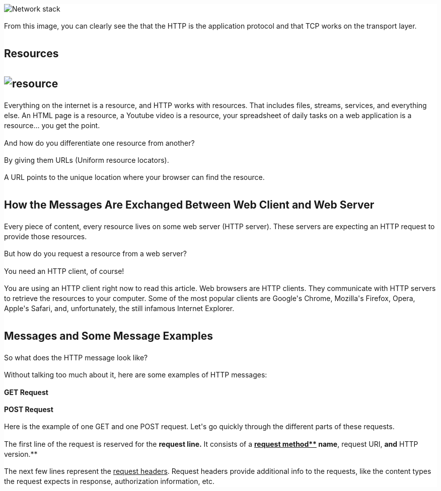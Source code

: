 ![Network stack](http://www.code-maze.com/wp-content/uploads/2017/06/Network-stack.png)

From this image, you can clearly see the that the HTTP is the application protocol and that TCP works on the transport layer.

## Resources

## ![resource](http://www.code-maze.com/wp-content/uploads/2017/06/resource-1024x475.jpg)

Everything on the internet is a resource, and HTTP works with resources. That includes files, streams, services, and everything else. An HTML page is a resource, a Youtube video is a resource, your spreadsheet of daily tasks on a web application is a resource… you get the point.

And how do you differentiate one resource from another?

By giving them URLs (Uniform resource locators).

A URL points to the unique location where your browser can find the resource.

## How the Messages Are Exchanged Between Web Client and Web Server

Every piece of content, every resource lives on some web server (HTTP server). These servers are expecting an HTTP request to provide those resources.

But how do you request a resource from a web server?

You need an HTTP client, of course!

You are using an HTTP client right now to read this article. Web browsers are HTTP clients. They communicate with HTTP servers to retrieve the resources to your computer. Some of the most popular clients are Google's Chrome, Mozilla's Firefox, Opera, Apple's Safari, and, unfortunately, the still infamous Internet Explorer.

## Messages and Some Message Examples

So what does the HTTP message look like?

Without talking too much about it, here are some examples of HTTP messages:

**GET Request**

**POST Request**

Here is the example of one GET and one POST request. Let's go quickly through the different parts of these requests.

The first line of the request is reserved for the **request line.** It consists of a **[request method**](http://www.code-maze.com/the-http-reference/#requestmethods) name**, request URI, **and** HTTP version.**

The next few lines represent the [request headers](http://www.code-maze.com/the-http-reference#headers). Request headers provide additional info to the requests, like the content types the request expects in response, authorization information, etc.
